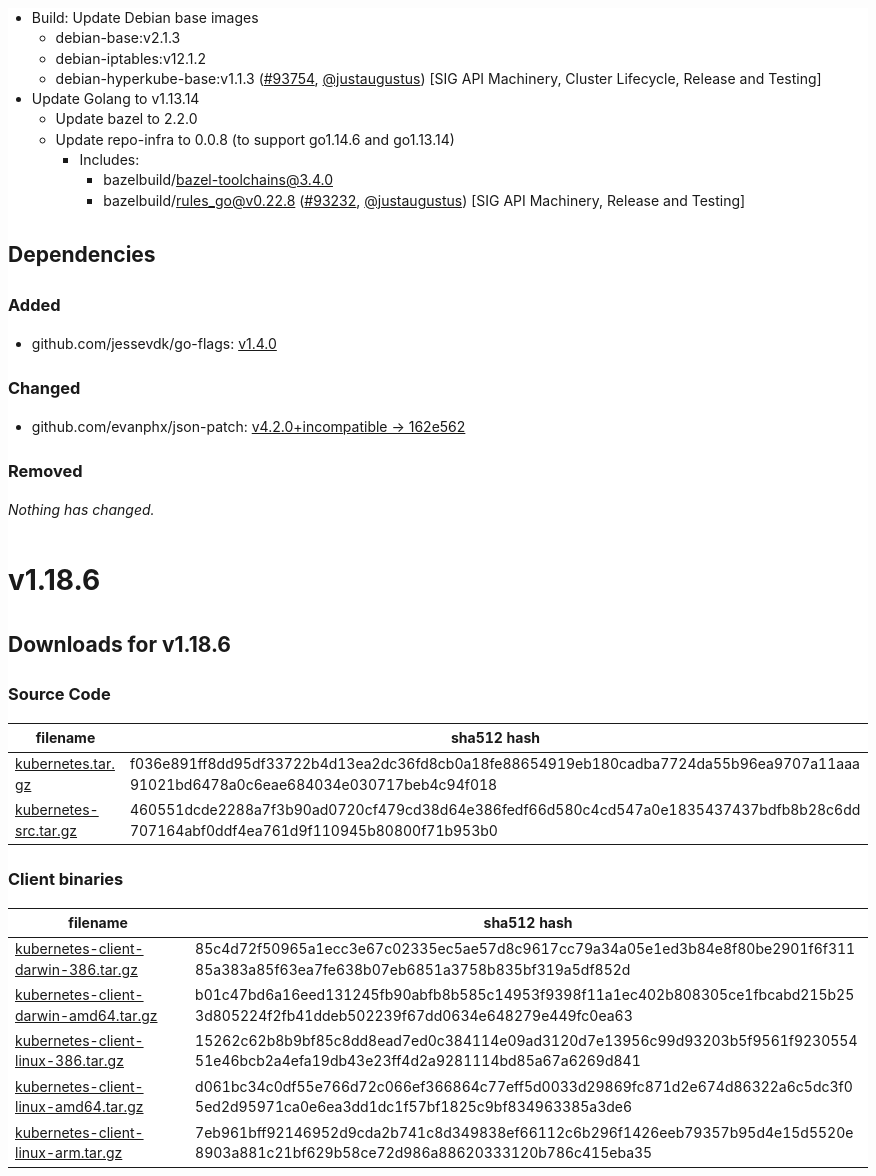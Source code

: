- Build: Update Debian base images
  - debian-base:v2.1.3
  - debian-iptables:v12.1.2
  - debian-hyperkube-base:v1.1.3 ([#93754](https://github.com/kubernetes/kubernetes/pull/93754), [@justaugustus](https://github.com/justaugustus)) [SIG API Machinery, Cluster Lifecycle, Release and Testing]
- Update Golang to v1.13.14
  - Update bazel to 2.2.0
  - Update repo-infra to 0.0.8 (to support go1.14.6 and go1.13.14)
    - Includes:
      - bazelbuild/bazel-toolchains@3.4.0
      - bazelbuild/rules_go@v0.22.8 ([#93232](https://github.com/kubernetes/kubernetes/pull/93232), [@justaugustus](https://github.com/justaugustus)) [SIG API Machinery, Release and Testing]

## Dependencies

### Added
- github.com/jessevdk/go-flags: [v1.4.0](https://github.com/jessevdk/go-flags/tree/v1.4.0)

### Changed
- github.com/evanphx/json-patch: [v4.2.0+incompatible → 162e562](https://github.com/evanphx/json-patch/compare/v4.2.0...162e562)

### Removed
_Nothing has changed._



# v1.18.6


## Downloads for v1.18.6

### Source Code

filename | sha512 hash
-------- | -----------
[kubernetes.tar.gz](https://dl.k8s.io/v1.18.6/kubernetes.tar.gz) | f036e891ff8dd95df33722b4d13ea2dc36fd8cb0a18fe88654919eb180cadba7724da55b96ea9707a11aaa91021bd6478a0c6eae684034e030717beb4c94f018
[kubernetes-src.tar.gz](https://dl.k8s.io/v1.18.6/kubernetes-src.tar.gz) | 460551dcde2288a7f3b90ad0720cf479cd38d64e386fedf66d580c4cd547a0e1835437437bdfb8b28c6dd707164abf0ddf4ea761d9f110945b80800f71b953b0

### Client binaries

filename | sha512 hash
-------- | -----------
[kubernetes-client-darwin-386.tar.gz](https://dl.k8s.io/v1.18.6/kubernetes-client-darwin-386.tar.gz) | 85c4d72f50965a1ecc3e67c02335ec5ae57d8c9617cc79a34a05e1ed3b84e8f80be2901f6f31185a383a85f63ea7fe638b07eb6851a3758b835bf319a5df852d
[kubernetes-client-darwin-amd64.tar.gz](https://dl.k8s.io/v1.18.6/kubernetes-client-darwin-amd64.tar.gz) | b01c47bd6a16eed131245fb90abfb8b585c14953f9398f11a1ec402b808305ce1fbcabd215b253d805224f2fb41ddeb502239f67dd0634e648279e449fc0ea63
[kubernetes-client-linux-386.tar.gz](https://dl.k8s.io/v1.18.6/kubernetes-client-linux-386.tar.gz) | 15262c62b8b9bf85c8dd8ead7ed0c384114e09ad3120d7e13956c99d93203b5f9561f923055451e46bcb2a4efa19db43e23ff4d2a9281114bd85a67a6269d841
[kubernetes-client-linux-amd64.tar.gz](https://dl.k8s.io/v1.18.6/kubernetes-client-linux-amd64.tar.gz) | d061bc34c0df55e766d72c066ef366864c77eff5d0033d29869fc871d2e674d86322a6c5dc3f05ed2d95971ca0e6ea3dd1dc1f57bf1825c9bf834963385a3de6
[kubernetes-client-linux-arm.tar.gz](https://dl.k8s.io/v1.18.6/kubernetes-client-linux-arm.tar.gz) | 7eb961bff92146952d9cda2b741c8d349838ef66112c6b296f1426eeb79357b95d4e15d5520e8903a881c21bf629b58ce72d986a88620333120b786c415eba35